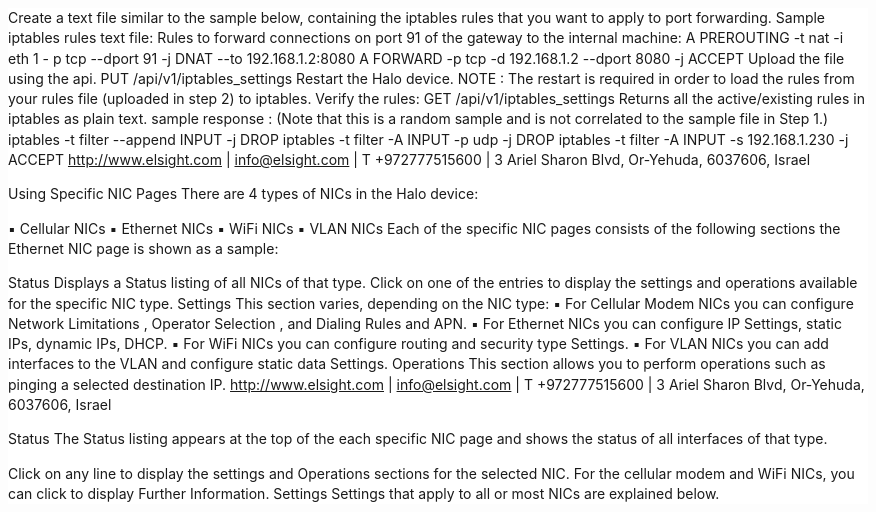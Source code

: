 Create a text file similar to the sample below, containing the iptables rules that you want
to apply to port forwarding.
Sample iptables rules text file:
Rules to forward connections on port 91 of the gateway to the internal machine:
A PREROUTING -t nat -i eth 1 - p tcp --dport 91 -j DNAT --to 192.168.1.2:8080
A FORWARD -p tcp -d 192.168.1.2 --dport 8080 -j ACCEPT
Upload the file using the api.
PUT /api/v1/iptables_settings
Restart the Halo device.
NOTE : The restart is required in order to load the rules from your rules file (uploaded in
step 2) to iptables.
Verify the rules:
GET /api/v1/iptables_settings
Returns all the active/existing rules in iptables as plain text.
sample response :
(Note that this is a random sample and is not correlated to the sample file in Step 1.)
iptables -t filter --append INPUT -j DROP
iptables -t filter -A INPUT -p udp -j DROP
iptables -t filter -A INPUT -s 192.168.1.230 -j ACCEPT
http://www.elsight.com | info@elsight.com | T +972777515600 | 3 Ariel Sharon Blvd, Or-Yehuda, 6037606, Israel

Using Specific NIC Pages
There are 4 types of NICs in the Halo device:

▪ Cellular NICs
▪ Ethernet NICs
▪ WiFi NICs
▪ VLAN NICs
Each of the specific NIC pages consists of the following sections the Ethernet NIC page is
shown as a sample:

Status
Displays a Status listing of all NICs of that type.
Click on one of the entries to display the settings and operations available for the specific
NIC type.
Settings
This section varies, depending on the NIC type:
▪ For Cellular Modem NICs you can configure Network Limitations , Operator Selection ,
and Dialing Rules and APN.
▪ For Ethernet NICs you can configure IP Settings, static IPs, dynamic IPs, DHCP.
▪ For WiFi NICs you can configure routing and security type Settings.
▪ For VLAN NICs you can add interfaces to the VLAN and configure static data Settings.
Operations
This section allows you to perform operations such as pinging a selected destination IP.
http://www.elsight.com | info@elsight.com | T +972777515600 | 3 Ariel Sharon Blvd, Or-Yehuda, 6037606, Israel

Status
The Status listing appears at the top of the each specific NIC page and shows the status of
all interfaces of that type.

Click on any line to display the settings and Operations sections for the selected NIC.
For the cellular modem and WiFi NICs, you can click to display Further Information.
Settings
Settings that apply to all or most NICs are explained below.
